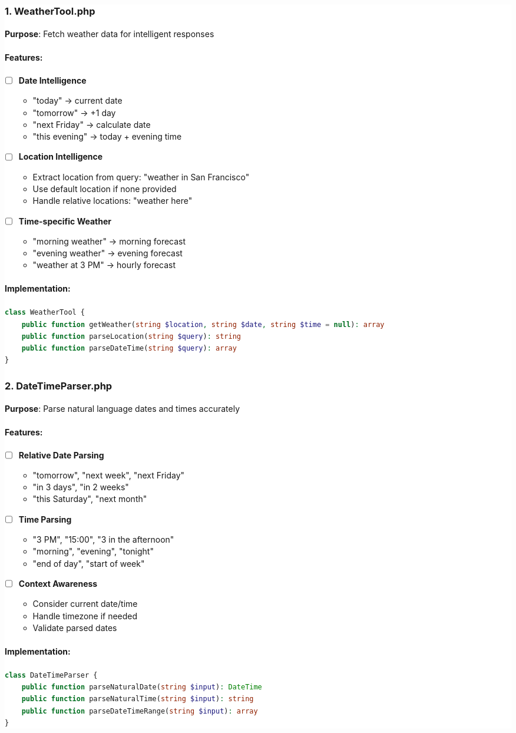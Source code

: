 ### 1. **WeatherTool.php**
**Purpose**: Fetch weather data for intelligent responses

#### Features:
- [ ] **Date Intelligence**
  - "today" → current date
  - "tomorrow" → +1 day
  - "next Friday" → calculate date
  - "this evening" → today + evening time

- [ ] **Location Intelligence**
  - Extract location from query: "weather in San Francisco"
  - Use default location if none provided
  - Handle relative locations: "weather here"

- [ ] **Time-specific Weather**
  - "morning weather" → morning forecast
  - "evening weather" → evening forecast
  - "weather at 3 PM" → hourly forecast

#### Implementation:
```php
class WeatherTool {
    public function getWeather(string $location, string $date, string $time = null): array
    public function parseLocation(string $query): string
    public function parseDateTime(string $query): array
}
```

### 2. **DateTimeParser.php** 
**Purpose**: Parse natural language dates and times accurately

#### Features:
- [ ] **Relative Date Parsing**
  - "tomorrow", "next week", "next Friday"
  - "in 3 days", "in 2 weeks"
  - "this Saturday", "next month"

- [ ] **Time Parsing**
  - "3 PM", "15:00", "3 in the afternoon"
  - "morning", "evening", "tonight"
  - "end of day", "start of week"

- [ ] **Context Awareness**
  - Consider current date/time
  - Handle timezone if needed
  - Validate parsed dates

#### Implementation:
```php
class DateTimeParser {
    public function parseNaturalDate(string $input): DateTime
    public function parseNaturalTime(string $input): string
    public function parseDateTimeRange(string $input): array
}
```
